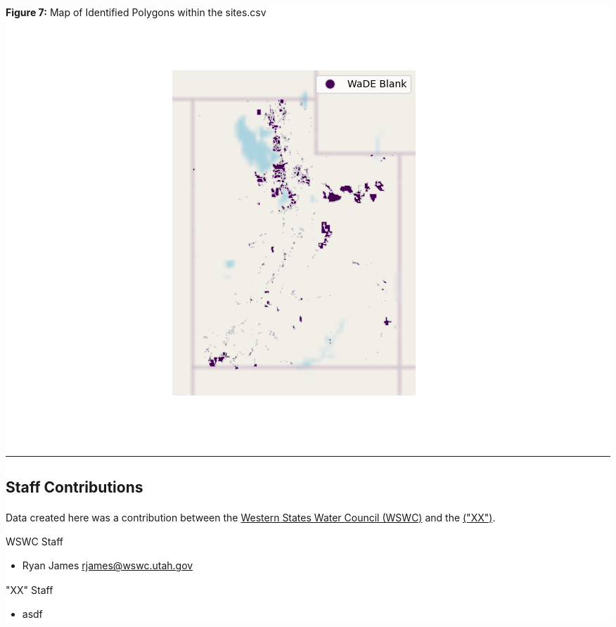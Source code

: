 **Figure 7:** Map of Identified Polygons within the sites.csv
![](figures/PolyMap.png)


***
## Staff Contributions
Data created here was a contribution between the [Western States Water Council (WSWC)](http://wade.westernstateswater.org/) and the [("XX")]("").

WSWC Staff
- Ryan James <rjames@wswc.utah.gov>

"XX" Staff
- asdf
